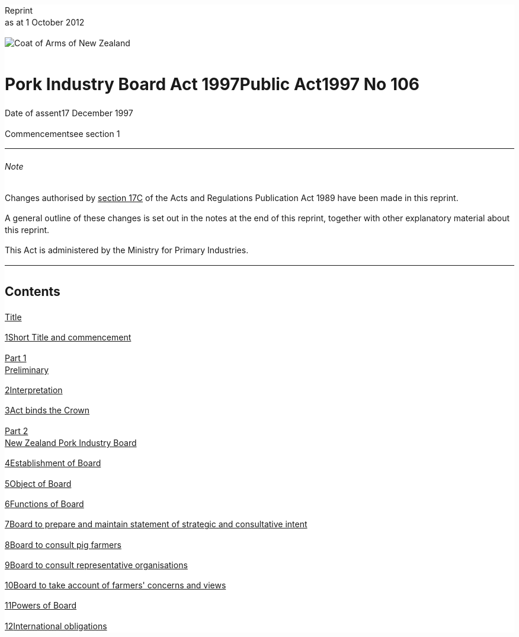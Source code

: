 Reprint  
as at 1 October 2012

![Coat of Arms of New Zealand](/images/leg-crest.jpg)

# Pork Industry Board Act 1997Public Act1997 No 106

Date of assent17 December 1997

Commencementsee section 1

---

###### Note

Changes authorised by [section 17C][0] of the Acts and Regulations Publication Act 1989 have been made in this reprint.

A general outline of these changes is set out in the notes at the end of this reprint, together with other explanatory material about this reprint.

This Act is administered by the Ministry for Primary Industries.

---

## Contents

[Title][1]

[1][2][][2][Short Title and commencement][2]

[Part 1][3]  
[Preliminary][3]

[2][4][][4][Interpretation][4]

[3][5][][5][Act binds the Crown][5]

[Part 2][6]  
[New Zealand Pork Industry Board][6]

[4][7][][7][Establishment of Board][7]

[5][8][][8][Object of Board][8]

[6][9][][9][Functions of Board][9]

[7][10][][10][Board to prepare and maintain statement of strategic and consultative intent][10]

[8][11][][11][Board to consult pig farmers][11]

[9][12][][12][Board to consult representative organisations][12]

[10][13][][13][Board to take account of farmers' concerns and views][13]

[11][14][][14][Powers of Board][14]

[12][15][][15][International obligations][15]


[0]: http://www.legislation.govt.nz/act/public/1997/0106/latest/link.aspx?id=DLM195466
[1]: http://www.legislation.govt.nz/act/public/1997/0106/latest/whole.html#DLM422200
[2]: http://www.legislation.govt.nz/act/public/1997/0106/latest/whole.html#DLM422202
[3]: http://www.legislation.govt.nz/act/public/1997/0106/latest/whole.html#DLM422203
[4]: http://www.legislation.govt.nz/act/public/1997/0106/latest/whole.html#DLM422204
[5]: http://www.legislation.govt.nz/act/public/1997/0106/latest/whole.html#DLM422261
[6]: http://www.legislation.govt.nz/act/public/1997/0106/latest/whole.html#DLM422262
[7]: http://www.legislation.govt.nz/act/public/1997/0106/latest/whole.html#DLM422263
[8]: http://www.legislation.govt.nz/act/public/1997/0106/latest/whole.html#DLM422264
[9]: http://www.legislation.govt.nz/act/public/1997/0106/latest/whole.html#DLM422265
[10]: http://www.legislation.govt.nz/act/public/1997/0106/latest/whole.html#DLM422266
[11]: http://www.legislation.govt.nz/act/public/1997/0106/latest/whole.html#DLM422267
[12]: http://www.legislation.govt.nz/act/public/1997/0106/latest/whole.html#DLM422268
[13]: http://www.legislation.govt.nz/act/public/1997/0106/latest/whole.html#DLM422269
[14]: http://www.legislation.govt.nz/act/public/1997/0106/latest/whole.html#DLM422270
[15]: http://www.legislation.govt.nz/act/public/1997/0106/latest/whole.html#DLM422271
[16]: http://www.legislation.govt.nz/act/public/1997/0106/latest/whole.html#DLM422272
[17]: http://www.legislation.govt.nz/act/public/1997/0106/latest/whole.html#DLM422276
[18]: http://www.legislation.govt.nz/act/public/1997/0106/latest/whole.html#DLM422277
[19]: http://www.legislation.govt.nz/act/public/1997/0106/latest/whole.html#DLM422278
[20]: http://www.legislation.govt.nz/act/public/1997/0106/latest/whole.html#DLM422279
[21]: http://www.legislation.govt.nz/act/public/1997/0106/latest/whole.html#DLM422280
[22]: http://www.legislation.govt.nz/act/public/1997/0106/latest/whole.html#DLM422281
[23]: http://www.legislation.govt.nz/act/public/1997/0106/latest/whole.html#DLM422282
[24]: http://www.legislation.govt.nz/act/public/1997/0106/latest/whole.html#DLM422283
[25]: http://www.legislation.govt.nz/act/public/1997/0106/latest/whole.html#DLM422284
[26]: http://www.legislation.govt.nz/act/public/1997/0106/latest/whole.html#DLM422286
[27]: http://www.legislation.govt.nz/act/public/1997/0106/latest/whole.html#DLM422404
[28]: http://www.legislation.govt.nz/act/public/1997/0106/latest/whole.html#DLM422405
[29]: http://www.legislation.govt.nz/act/public/1997/0106/latest/whole.html#DLM422406
[30]: http://www.legislation.govt.nz/act/public/1997/0106/latest/whole.html#DLM422407
[31]: http://www.legislation.govt.nz/act/public/1997/0106/latest/whole.html#DLM422408
[32]: http://www.legislation.govt.nz/act/public/1997/0106/latest/whole.html#DLM422409
[33]: http://www.legislation.govt.nz/act/public/1997/0106/latest/whole.html#DLM422410
[34]: http://www.legislation.govt.nz/act/public/1997/0106/latest/whole.html#DLM422411
[35]: http://www.legislation.govt.nz/act/public/1997/0106/latest/whole.html#DLM422412
[36]: http://www.legislation.govt.nz/act/public/1997/0106/latest/whole.html#DLM422413
[37]: http://www.legislation.govt.nz/act/public/1997/0106/latest/whole.html#DLM422414
[38]: http://www.legislation.govt.nz/act/public/1997/0106/latest/whole.html#DLM422415
[39]: http://www.legislation.govt.nz/act/public/1997/0106/latest/whole.html#DLM422416
[40]: http://www.legislation.govt.nz/act/public/1997/0106/latest/whole.html#DLM422417
[41]: http://www.legislation.govt.nz/act/public/1997/0106/latest/whole.html#DLM422418
[42]: http://www.legislation.govt.nz/act/public/1997/0106/latest/whole.html#DLM422419
[43]: http://www.legislation.govt.nz/act/public/1997/0106/latest/whole.html#DLM422420
[44]: http://www.legislation.govt.nz/act/public/1997/0106/latest/whole.html#DLM422421
[45]: http://www.legislation.govt.nz/act/public/1997/0106/latest/whole.html#DLM422422
[46]: http://www.legislation.govt.nz/act/public/1997/0106/latest/whole.html#DLM422423
[47]: http://www.legislation.govt.nz/act/public/1997/0106/latest/whole.html#DLM422424
[48]: http://www.legislation.govt.nz/act/public/1997/0106/latest/whole.html#DLM422425
[49]: http://www.legislation.govt.nz/act/public/1997/0106/latest/whole.html#DLM422426
[50]: http://www.legislation.govt.nz/act/public/1997/0106/latest/whole.html#DLM422427
[51]: http://www.legislation.govt.nz/act/public/1997/0106/latest/whole.html#DLM422428
[52]: http://www.legislation.govt.nz/act/public/1997/0106/latest/whole.html#DLM422429
[53]: http://www.legislation.govt.nz/act/public/1997/0106/latest/whole.html#DLM422430
[54]: http://www.legislation.govt.nz/act/public/1997/0106/latest/whole.html#DLM422432
[55]: http://www.legislation.govt.nz/act/public/1997/0106/latest/whole.html#DLM422433
[56]: http://www.legislation.govt.nz/act/public/1997/0106/latest/whole.html#DLM422434
[57]: http://www.legislation.govt.nz/act/public/1997/0106/latest/whole.html#DLM422435
[58]: http://www.legislation.govt.nz/act/public/1997/0106/latest/whole.html#DLM422436
[59]: http://www.legislation.govt.nz/act/public/1997/0106/latest/whole.html#DLM422437
[60]: http://www.legislation.govt.nz/act/public/1997/0106/latest/whole.html#DLM422438
[61]: http://www.legislation.govt.nz/act/public/1997/0106/latest/whole.html#DLM422439
[62]: http://www.legislation.govt.nz/act/public/1997/0106/latest/whole.html#DLM422440
[63]: http://www.legislation.govt.nz/act/public/1997/0106/latest/whole.html#DLM422441
[64]: http://www.legislation.govt.nz/act/public/1997/0106/latest/whole.html#DLM422442
[65]: http://www.legislation.govt.nz/act/public/1997/0106/latest/whole.html#DLM422443
[66]: http://www.legislation.govt.nz/act/public/1997/0106/latest/whole.html#DLM422465
[67]: http://www.legislation.govt.nz/act/public/1997/0106/latest/whole.html#DLM422480
[68]: http://www.legislation.govt.nz/act/public/1997/0106/latest/whole.html#DLM422485
[69]: http://www.legislation.govt.nz/act/public/1997/0106/latest/whole.html#DLM422472
[70]: http://www.legislation.govt.nz/act/public/1997/0106/latest/link.aspx?id=DLM33501
[71]: http://www.legislation.govt.nz/act/public/1997/0106/latest/link.aspx?id=DLM34308
[72]: http://www.legislation.govt.nz/act/public/1997/0106/latest/link.aspx?id=DLM34388